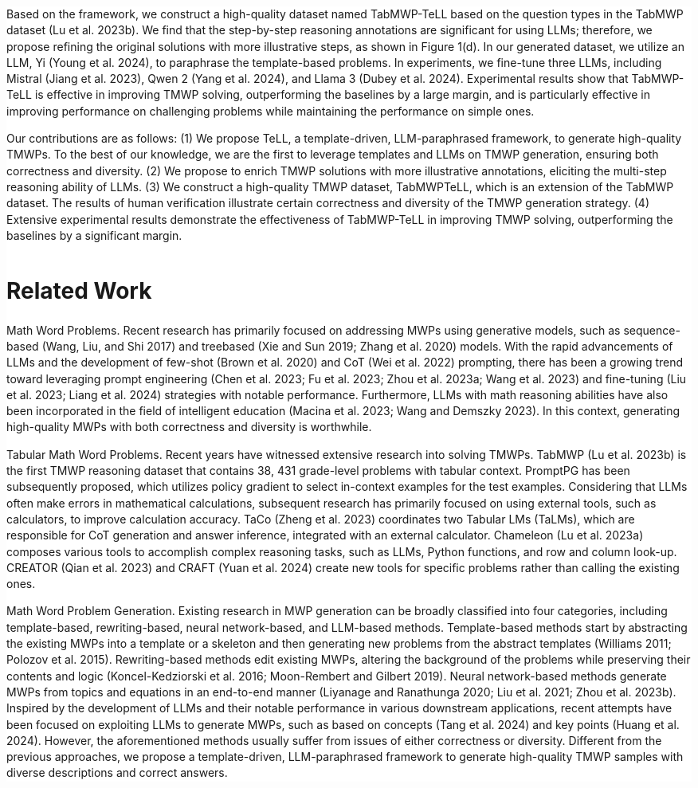 Based on the framework, we construct a high-quality dataset named TabMWP-TeLL based on the question types in the TabMWP dataset (Lu et al. 2023b). We find that the step-by-step reasoning annotations are significant for using LLMs; therefore, we propose refining the original solutions with more illustrative steps, as shown in Figure 1(d). In our generated dataset, we utilize an LLM, Yi (Young et al. 2024), to paraphrase the template-based problems. In experiments, we fine-tune three LLMs, including Mistral (Jiang et al. 2023), Qwen 2 (Yang et al. 2024), and Llama 3 (Dubey et al. 2024). Experimental results show that TabMWP-TeLL is effective in improving TMWP solving, outperforming the baselines by a large margin, and is particularly effective in improving performance on challenging problems while maintaining the performance on simple ones.

Our contributions are as follows: (1) We propose TeLL, a template-driven, LLM-paraphrased framework, to generate high-quality TMWPs. To the best of our knowledge, we are the first to leverage templates and LLMs on TMWP generation, ensuring both correctness and diversity. (2) We propose to enrich TMWP solutions with more illustrative annotations, eliciting the multi-step reasoning ability of LLMs. (3) We construct a high-quality TMWP dataset, TabMWPTeLL, which is an extension of the TabMWP dataset. The results of human verification illustrate certain correctness and diversity of the TMWP generation strategy. (4) Extensive experimental results demonstrate the effectiveness of TabMWP-TeLL in improving TMWP solving, outperforming the baselines by a significant margin.

# Related Work

Math Word Problems. Recent research has primarily focused on addressing MWPs using generative models, such as sequence-based (Wang, Liu, and Shi 2017) and treebased (Xie and Sun 2019; Zhang et al. 2020) models. With the rapid advancements of LLMs and the development of few-shot (Brown et al. 2020) and CoT (Wei et al. 2022) prompting, there has been a growing trend toward leveraging prompt engineering (Chen et al. 2023; Fu et al. 2023; Zhou et al. 2023a; Wang et al. 2023) and fine-tuning (Liu et al. 2023; Liang et al. 2024) strategies with notable performance. Furthermore, LLMs with math reasoning abilities have also been incorporated in the field of intelligent education (Macina et al. 2023; Wang and Demszky 2023). In this context, generating high-quality MWPs with both correctness and diversity is worthwhile.

Tabular Math Word Problems. Recent years have witnessed extensive research into solving TMWPs. TabMWP (Lu et al. 2023b) is the first TMWP reasoning dataset that contains 38, 431 grade-level problems with tabular context. PromptPG has been subsequently proposed, which utilizes policy gradient to select in-context examples for the test examples. Considering that LLMs often make errors in mathematical calculations, subsequent research has primarily focused on using external tools, such as calculators, to improve calculation accuracy. TaCo (Zheng et al. 2023) coordinates two Tabular LMs (TaLMs), which are responsible for CoT generation and answer inference, integrated with an external calculator. Chameleon (Lu et al. 2023a) composes various tools to accomplish complex reasoning tasks, such as LLMs, Python functions, and row and column look-up. CREATOR (Qian et al. 2023) and CRAFT (Yuan et al. 2024) create new tools for specific problems rather than calling the existing ones.

Math Word Problem Generation. Existing research in MWP generation can be broadly classified into four categories, including template-based, rewriting-based, neural network-based, and LLM-based methods. Template-based methods start by abstracting the existing MWPs into a template or a skeleton and then generating new problems from the abstract templates (Williams 2011; Polozov et al. 2015). Rewriting-based methods edit existing MWPs, altering the background of the problems while preserving their contents and logic (Koncel-Kedziorski et al. 2016; Moon-Rembert and Gilbert 2019). Neural network-based methods generate MWPs from topics and equations in an end-to-end manner (Liyanage and Ranathunga 2020; Liu et al. 2021; Zhou et al. 2023b). Inspired by the development of LLMs and their notable performance in various downstream applications, recent attempts have been focused on exploiting LLMs to generate MWPs, such as based on concepts (Tang et al. 2024) and key points (Huang et al. 2024). However, the aforementioned methods usually suffer from issues of either correctness or diversity. Different from the previous approaches, we propose a template-driven, LLM-paraphrased framework to generate high-quality TMWP samples with diverse descriptions and correct answers.
